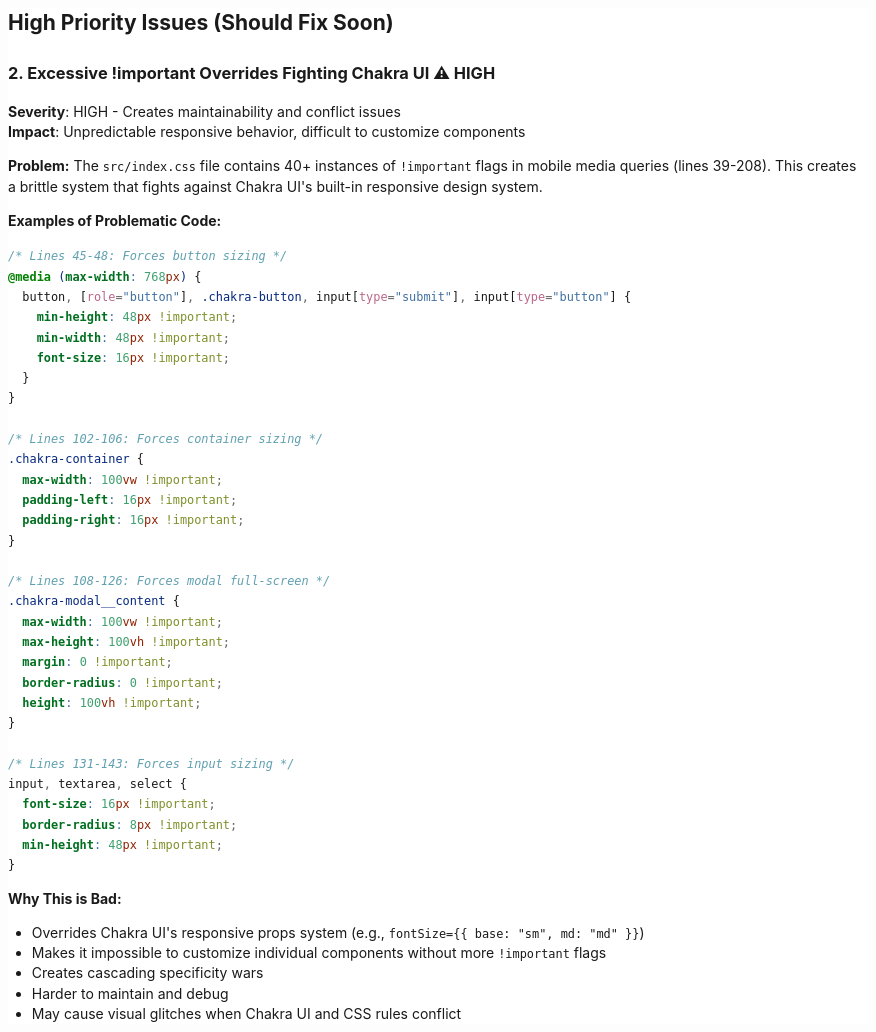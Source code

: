 
## High Priority Issues (Should Fix Soon)

### 2. Excessive !important Overrides Fighting Chakra UI ⚠️ **HIGH**

**Severity**: HIGH - Creates maintainability and conflict issues  
**Impact**: Unpredictable responsive behavior, difficult to customize components

**Problem:**
The `src/index.css` file contains 40+ instances of `!important` flags in mobile media queries (lines 39-208). This creates a brittle system that fights against Chakra UI's built-in responsive design system.

**Examples of Problematic Code:**

```css
/* Lines 45-48: Forces button sizing */
@media (max-width: 768px) {
  button, [role="button"], .chakra-button, input[type="submit"], input[type="button"] {
    min-height: 48px !important;
    min-width: 48px !important;
    font-size: 16px !important;
  }
}

/* Lines 102-106: Forces container sizing */
.chakra-container {
  max-width: 100vw !important;
  padding-left: 16px !important;
  padding-right: 16px !important;
}

/* Lines 108-126: Forces modal full-screen */
.chakra-modal__content {
  max-width: 100vw !important;
  max-height: 100vh !important;
  margin: 0 !important;
  border-radius: 0 !important;
  height: 100vh !important;
}

/* Lines 131-143: Forces input sizing */
input, textarea, select {
  font-size: 16px !important;
  border-radius: 8px !important;
  min-height: 48px !important;
}
```

**Why This is Bad:**
- Overrides Chakra UI's responsive props system (e.g., `fontSize={{ base: "sm", md: "md" }}`)
- Makes it impossible to customize individual components without more `!important` flags
- Creates cascading specificity wars
- Harder to maintain and debug
- May cause visual glitches when Chakra UI and CSS rules conflict
